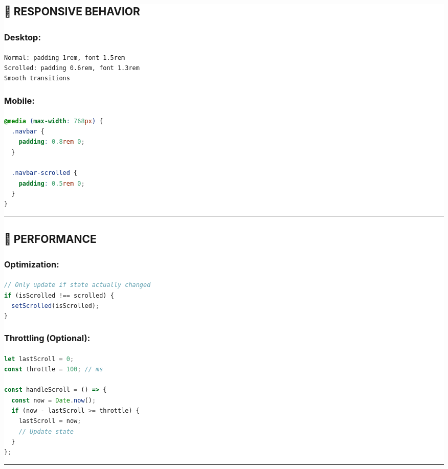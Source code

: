 
## 📱 RESPONSIVE BEHAVIOR

### Desktop:
```
Normal: padding 1rem, font 1.5rem
Scrolled: padding 0.6rem, font 1.3rem
Smooth transitions
```

### Mobile:
```css
@media (max-width: 768px) {
  .navbar {
    padding: 0.8rem 0;
  }
  
  .navbar-scrolled {
    padding: 0.5rem 0;
  }
}
```

---

## 🚀 PERFORMANCE

### Optimization:
```jsx
// Only update if state actually changed
if (isScrolled !== scrolled) {
  setScrolled(isScrolled);
}
```

### Throttling (Optional):
```javascript
let lastScroll = 0;
const throttle = 100; // ms

const handleScroll = () => {
  const now = Date.now();
  if (now - lastScroll >= throttle) {
    lastScroll = now;
    // Update state
  }
};
```

---
